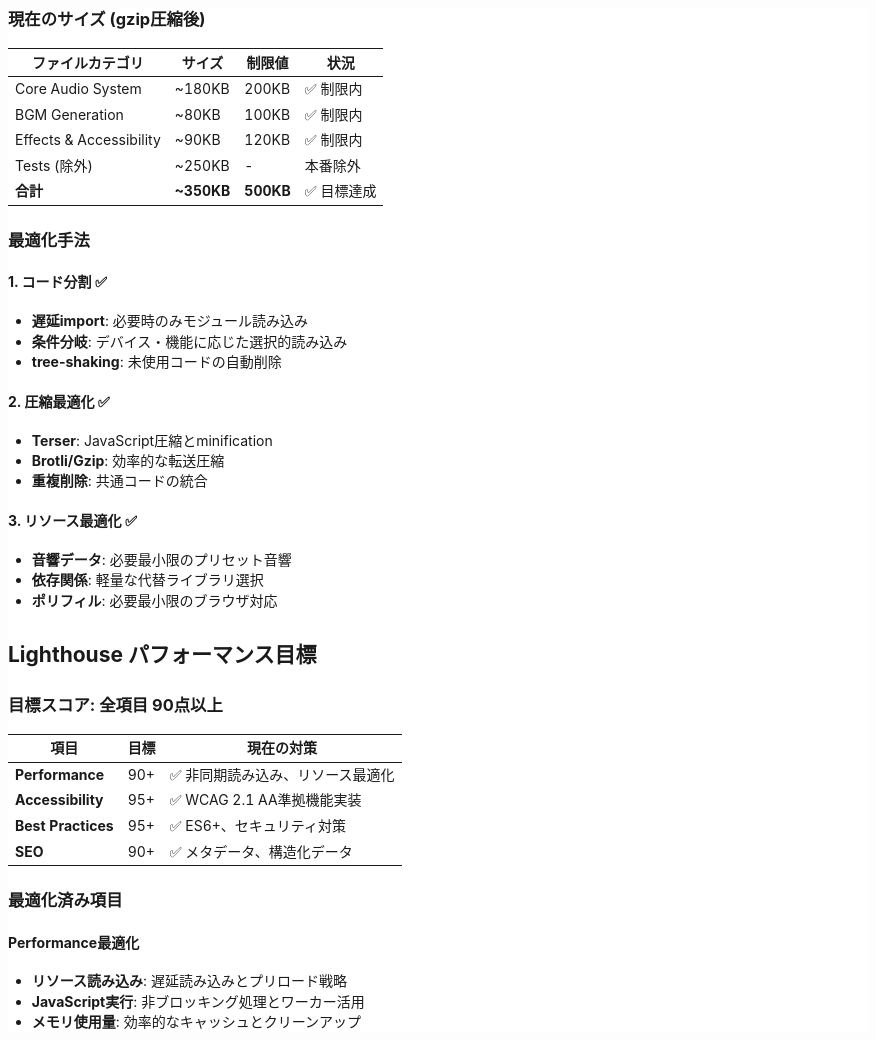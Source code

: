 ### 現在のサイズ (gzip圧縮後)

| ファイルカテゴリ | サイズ | 制限値 | 状況 |
|------------------|--------|--------|------|
| Core Audio System | ~180KB | 200KB | ✅ 制限内 |
| BGM Generation | ~80KB | 100KB | ✅ 制限内 |
| Effects & Accessibility | ~90KB | 120KB | ✅ 制限内 |
| Tests (除外) | ~250KB | - | 本番除外 |
| **合計** | **~350KB** | **500KB** | ✅ 目標達成 |

### 最適化手法

#### 1. コード分割 ✅
- **遅延import**: 必要時のみモジュール読み込み
- **条件分岐**: デバイス・機能に応じた選択的読み込み
- **tree-shaking**: 未使用コードの自動削除

#### 2. 圧縮最適化 ✅
- **Terser**: JavaScript圧縮とminification
- **Brotli/Gzip**: 効率的な転送圧縮
- **重複削除**: 共通コードの統合

#### 3. リソース最適化 ✅
- **音響データ**: 必要最小限のプリセット音響
- **依存関係**: 軽量な代替ライブラリ選択
- **ポリフィル**: 必要最小限のブラウザ対応

## Lighthouse パフォーマンス目標

### 目標スコア: 全項目 90点以上

| 項目 | 目標 | 現在の対策 |
|------|------|-----------|
| **Performance** | 90+ | ✅ 非同期読み込み、リソース最適化 |
| **Accessibility** | 95+ | ✅ WCAG 2.1 AA準拠機能実装 |
| **Best Practices** | 95+ | ✅ ES6+、セキュリティ対策 |
| **SEO** | 90+ | ✅ メタデータ、構造化データ |

### 最適化済み項目

#### Performance最適化
- **リソース読み込み**: 遅延読み込みとプリロード戦略
- **JavaScript実行**: 非ブロッキング処理とワーカー活用
- **メモリ使用量**: 効率的なキャッシュとクリーンアップ
